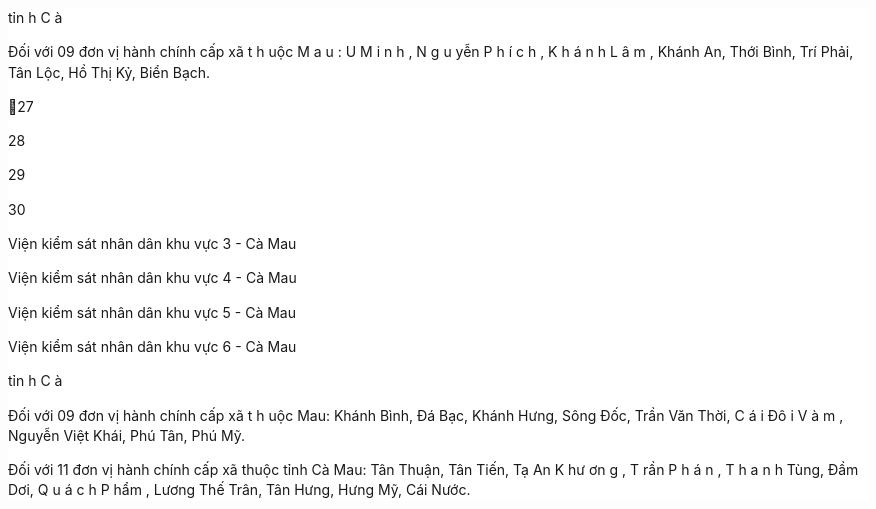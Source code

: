tỉn h  C à

Đối với 09 đơn vị
hành chính cấp xã
t h uộc
M a u :  U  M i n h ,
N g u yễn  P h í c h ,
K h á n h  L â m ,
Khánh  An,  Thới
Bình,  Trí  Phải,
Tân  Lộc,  Hồ  Thị
Kỷ, Biển Bạch.

27

28

29

30

Viện kiểm sát nhân
dân khu vực 3 - Cà
Mau

Viện kiểm sát nhân
dân khu vực 4 - Cà
Mau

Viện kiểm sát nhân
dân khu vực 5 - Cà
Mau

Viện kiểm sát nhân
dân khu vực 6 - Cà
Mau

tỉn h  C à

Đối  với  09  đơn  vị
hành  chính  cấp  xã
t h uộc
Mau: Khánh Bình,
Đá  Bạc,  Khánh
Hưng,  Sông  Đốc,
Trần  Văn  Thời,
C á i  Đô i  V à m ,
Nguyễn Việt Khái,
Phú Tân, Phú Mỹ.

Đối với 11 đơn vị
hành  chính  cấp
xã  thuộc  tỉnh  Cà
Mau:  Tân  Thuận,
Tân  Tiến,  Tạ  An
K hư ơn g ,  T rần
P h á n ,  T h a n h
Tùng,  Đầm  Dơi,
Q u á c h  P hẩm ,
Lương  Thế  Trân,
Tân  Hưng,  Hưng
Mỹ, Cái Nước.
